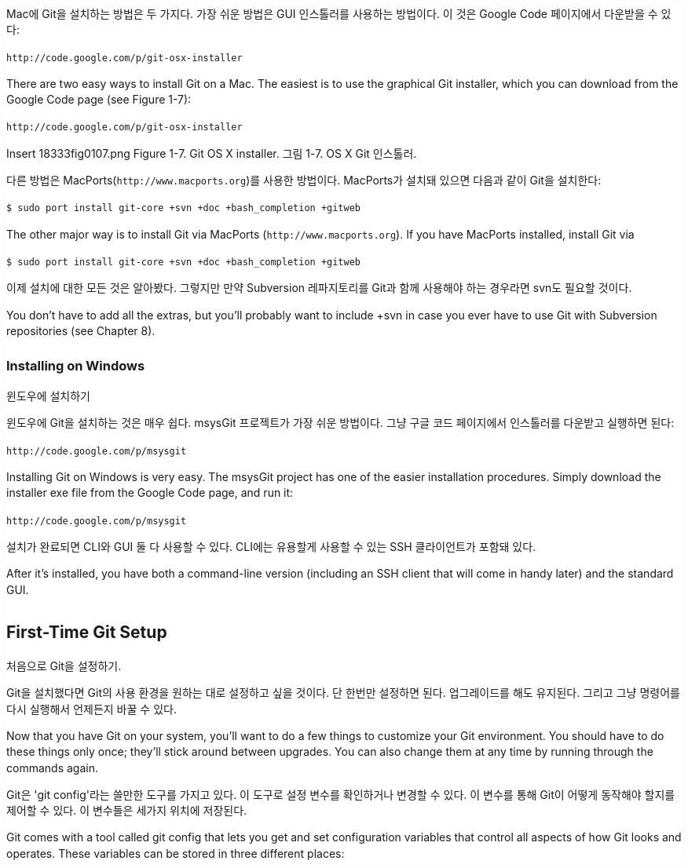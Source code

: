 Mac에 Git을 설치하는 방법은 두 가지다. 가장 쉬운 방법은 GUI 인스톨러를 사용하는 방법이다. 이 것은 Google Code 페이지에서 다운받을 수 있다:

	http://code.google.com/p/git-osx-installer

There are two easy ways to install Git on a Mac. The easiest is to use the graphical Git installer, which you can download from the Google Code page (see Figure 1-7):

	http://code.google.com/p/git-osx-installer

Insert 18333fig0107.png 
Figure 1-7. Git OS X installer.
그림 1-7. OS X Git 인스톨러.

다른 방법은 MacPorts(`http://www.macports.org`)를 사용한 방법이다. MacPorts가 설치돼 있으면 다음과 같이 Git을 설치한다:

	$ sudo port install git-core +svn +doc +bash_completion +gitweb

The other major way is to install Git via MacPorts (`http://www.macports.org`). If you have MacPorts installed, install Git via

	$ sudo port install git-core +svn +doc +bash_completion +gitweb

이제 설치에 대한 모든 것은 알아봤다. 그렇지만 만약 Subversion 레파지토리를 Git과 함께 사용해야 하는 경우라면 svn도 필요할 것이다.

You don’t have to add all the extras, but you’ll probably want to include +svn in case you ever have to use Git with Subversion repositories (see Chapter 8).

### Installing on Windows ###
윈도우에 설치하기

윈도우에 Git을 설치하는 것은 매우 쉽다. msysGit 프로젝트가 가장 쉬운 방법이다. 그냥 구글 코드 페이지에서 인스톨러를 다운받고 실행하면 된다:

	http://code.google.com/p/msysgit

Installing Git on Windows is very easy. The msysGit project has one of the easier installation procedures. Simply download the installer exe file from the Google Code page, and run it:

	http://code.google.com/p/msysgit

설치가 완료되면 CLI와 GUI 둘 다 사용할 수 있다. CLI에는 유용할게 사용할 수 있는 SSH 클라이언트가 포함돼 있다.

After it’s installed, you have both a command-line version (including an SSH client that will come in handy later) and the standard GUI.

## First-Time Git Setup ##
처음으로 Git을 설정하기.

Git을 설치했다면 Git의 사용 환경을 원하는 대로 설정하고 싶을 것이다. 단 한번만 설정하면 된다. 업그레이드를 해도 유지된다. 그리고 그냥 명령어를 다시 실행해서 언제든지 바꿀 수 있다.

Now that you have Git on your system, you’ll want to do a few things to customize your Git environment. You should have to do these things only once; they’ll stick around between upgrades. You can also change them at any time by running through the commands again.

Git은 'git config'라는 쓸만한 도구를 가지고 있다. 이 도구로 설정 변수를 확인하거나 변경할 수 있다. 이 변수를 통해 Git이 어떻게 동작해야 할지를 제어할 수 있다. 이 변수들은 세가지 위치에 저장된다.

Git comes with a tool called git config that lets you get and set configuration variables that control all aspects of how Git looks and operates. These variables can be stored in three different places:
